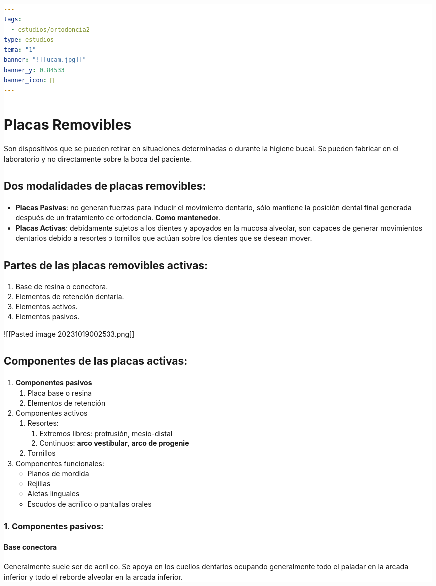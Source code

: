 ```yaml
---
tags:
  - estudios/ortodoncia2
type: estudios
tema: "1"
banner: "![[ucam.jpg]]"
banner_y: 0.84533
banner_icon: 📕
---
```

# Placas Removibles
Son dispositivos que se pueden retirar en situaciones determinadas o durante la higiene bucal. Se pueden fabricar en el laboratorio y no directamente sobre la boca del paciente.

## Dos modalidades de placas removibles:
- **Placas Pasivas**: no generan fuerzas para inducir el movimiento dentario, sólo mantiene la posición dental final generada después de un tratamiento de ortodoncia. **Como mantenedor**.
- **Placas Activas**: debidamente sujetos a los dientes y apoyados en la mucosa alveolar, son capaces de generar movimientos dentarios debido a resortes o tornillos que actúan sobre los dientes que se desean mover.

## Partes de las placas removibles activas:
1. Base de resina o conectora.
2. Elementos de retención dentaria.
3. Elementos activos.
4. Elementos pasivos.

![[Pasted image 20231019002533.png]]

## Componentes de las placas activas:
1. **Componentes pasivos**
	1. Placa base o resina
	2. Elementos de retención
2. Componentes activos
	1. Resortes:
		1. Extremos libres: protrusión, mesio-distal
		2. Continuos: **arco vestibular**, **arco de progenie**
	2. Tornillos
3. Componentes funcionales:
	- Planos de mordida
	- Rejillas
	- Aletas linguales
	- Escudos de acrílico o pantallas orales

### 1. Componentes pasivos:
#### Base conectora
Generalmente suele ser de acrílico. Se apoya en los cuellos dentarios ocupando generalmente todo el paladar en la arcada inferior y todo el reborde alveolar en la arcada inferior.
